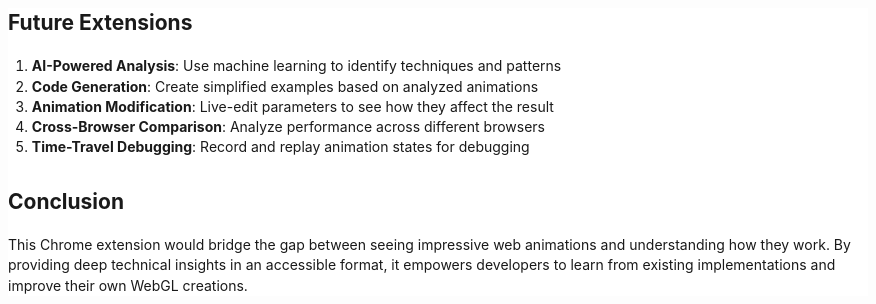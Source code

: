 ## Future Extensions

1. **AI-Powered Analysis**: Use machine learning to identify techniques and patterns
2. **Code Generation**: Create simplified examples based on analyzed animations
3. **Animation Modification**: Live-edit parameters to see how they affect the result
4. **Cross-Browser Comparison**: Analyze performance across different browsers
5. **Time-Travel Debugging**: Record and replay animation states for debugging

## Conclusion

This Chrome extension would bridge the gap between seeing impressive web animations and understanding how they work. By providing deep technical insights in an accessible format, it empowers developers to learn from existing implementations and improve their own WebGL creations.
